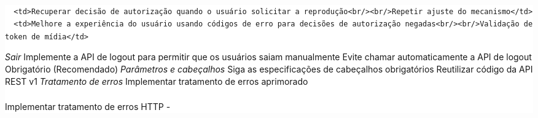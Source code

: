       <td>Recuperar decisão de autorização quando o usuário solicitar a reprodução<br/><br/>Repetir ajuste do mecanismo</td>
      <td>Melhore a experiência do usuário usando códigos de erro para decisões de autorização negadas<br/><br/>Validação de token de mídia</td>
   </tr>
   <tr>
      <td style="background-color: #DEEBFF;"><i>Sair</i></td>
      <td>Implemente a API de logout para permitir que os usuários saiam manualmente</td>
      <td>Evite chamar automaticamente a API de logout</td>
   </tr>
   <tr>
      <th style="background-color: #EFF2F7;"></th>
      <th style="background-color: #EFF2F7;">Obrigatório</th>
      <th style="background-color: #EFF2F7;">(Recomendado)</th>
   </tr>
   <tr>
      <td style="background-color: #DEEBFF;"><i>Parâmetros e cabeçalhos</i></td>
      <td>Siga as especificações de cabeçalhos obrigatórios</td>
      <td>Reutilizar código da API REST v1</td>
   </tr>
   <tr>
      <td style="background-color: #DEEBFF;"><i>Tratamento de erros</i></td>
      <td>Implementar tratamento de erros aprimorado<br/><br/>Implementar tratamento de erros HTTP</td>
      <td>-</td>
   </tr>
</table>
